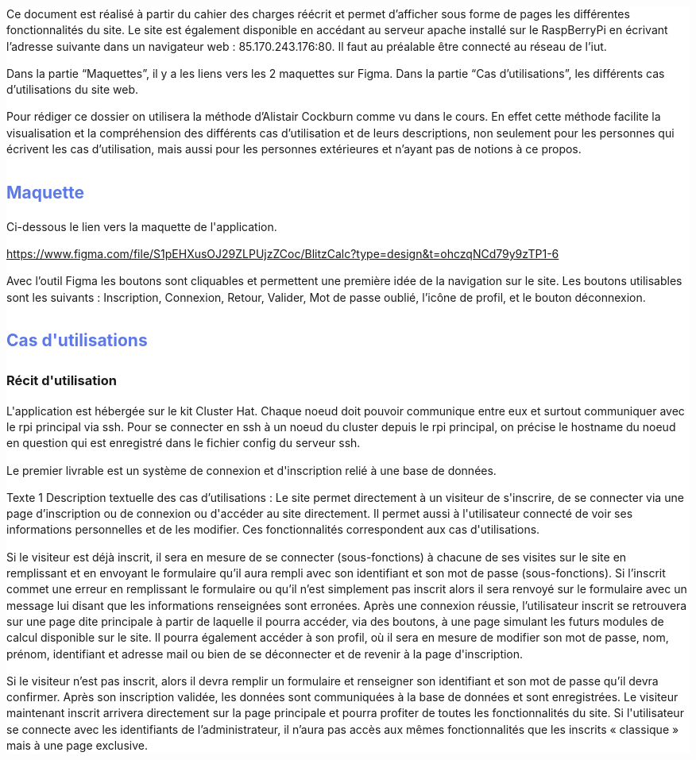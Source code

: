 Ce document est réalisé à partir du cahier des charges réécrit et permet d’afficher sous forme de pages les différentes fonctionnalités du site. Le site est également disponible en accédant au serveur apache installé sur le RaspBerryPi en écrivant l’adresse suivante dans un navigateur web : 85.170.243.176:80. Il faut au préalable être connecté au réseau de l’iut.

Dans la partie “Maquettes”, il y a les liens vers les 2 maquettes sur Figma.
Dans la partie “Cas d’utilisations”, les différents cas d’utilisations du site web.

Pour rédiger ce dossier on utilisera la méthode d’Alistair Cockburn comme vu dans le cours. En effet cette méthode facilite la visualisation et la compréhension des différents cas d’utilisation et de leurs descriptions, non seulement pour les personnes qui écrivent les cas d’utilisation, mais aussi pour les personnes extérieures et n’ayant pas de notions à ce propos.

<h2 style="color:#5d79e7; page-break-before: always" id="maquette"> Maquette </h2>

Ci-dessous le lien vers la maquette de l'application.

https://www.figma.com/file/S1pEHXusOJ29ZLPUjzZCoc/BlitzCalc?type=design&t=ohczqNCd79y9zTP1-6

Avec l’outil Figma les boutons sont cliquables et permettent une première idée de la navigation sur le site. Les boutons utilisables sont les suivants : Inscription, Connexion, Retour, Valider, Mot de passe oublié, l’icône de profil, et le bouton déconnexion.  

<h2 style="color:#5d79e7; page-break-before: always" id="cas_utilisations"> Cas d'utilisations </h2>

<h3 id="recit_utilisation"> Récit d'utilisation </h3>

L'application est hébergée sur le kit Cluster Hat. Chaque noeud doit pouvoir communique entre eux et surtout communiquer avec le rpi principal via ssh. Pour se connecter en ssh à un noeud du cluster depuis le rpi principal, on précise le hostname du noeud en question qui est enregistré dans le fichier config du serveur ssh.

Le premier livrable est un système de connexion et d'inscription relié à une base de données.

Texte 1 Description textuelle des cas d’utilisations : Le site permet directement à un visiteur de s'inscrire, de se connecter via une page d’inscription ou de connexion ou d'accéder au site directement. Il permet aussi à l'utilisateur connecté de voir ses informations personnelles et de les modifier. Ces fonctionnalités correspondent aux cas d'utilisations.

Si le visiteur est déjà inscrit, il sera en mesure de se connecter (sous-fonctions) à chacune de ses visites sur le site en remplissant et en envoyant le formulaire qu’il aura rempli avec son identifiant et son mot de passe (sous-fonctions). Si l’inscrit commet une erreur en remplissant le formulaire ou qu’il n’est simplement pas inscrit alors il sera renvoyé sur le formulaire avec un message lui disant que les informations renseignées sont erronées. Après une connexion réussie, l’utilisateur inscrit se retrouvera sur une page dite principale à partir de laquelle il pourra accéder, via des boutons, à une page simulant les futurs modules de calcul disponible sur le site. Il pourra également accéder à son profil, où il sera en mesure de modifier son mot de passe, nom, prénom, identifiant et adresse mail ou bien de se déconnecter et de revenir à la page d'inscription.

Si le visiteur n’est pas inscrit, alors il devra remplir un formulaire et renseigner son identifiant et son mot de passe qu’il devra confirmer. Après son inscription validée, les données sont communiquées à la base de données et sont enregistrées. Le visiteur maintenant inscrit arrivera directement sur la page principale et pourra profiter de toutes les fonctionnalités du site. 
Si l'utilisateur se connecte avec les identifiants de l’administrateur, il n’aura pas accès aux mêmes fonctionnalités que les inscrits « classique » mais à une page exclusive.
